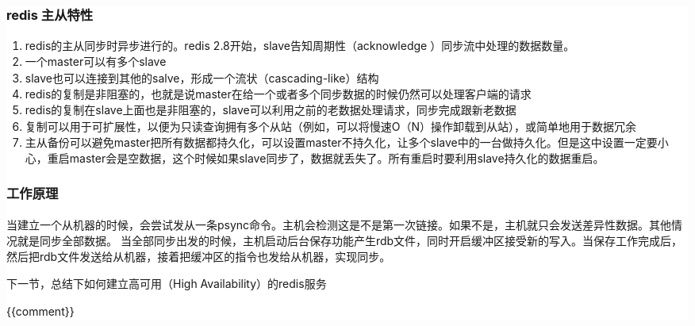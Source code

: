 ### redis 主从特性

1. redis的主从同步时异步进行的。redis 2.8开始，slave告知周期性（acknowledge ）同步流中处理的数据数量。
2. 一个master可以有多个slave
3. slave也可以连接到其他的salve，形成一个流状（cascading-like）结构
4. redis的复制是非阻塞的，也就是说master在给一个或者多个同步数据的时候仍然可以处理客户端的请求
5. redis的复制在slave上面也是非阻塞的，slave可以利用之前的老数据处理请求，同步完成跟新老数据
6. 复制可以用于可扩展性，以便为只读查询拥有多个从站（例如，可以将慢速O（N）操作卸载到从站），或简单地用于数据冗余
7. 主从备份可以避免master把所有数据都持久化，可以设置master不持久化，让多个slave中的一台做持久化。但是这中设置一定要小心，重启master会是空数据，这个时候如果slave同步了，数据就丢失了。所有重启时要利用slave持久化的数据重启。

### 工作原理

当建立一个从机器的时候，会尝试发从一条psync命令。主机会检测这是不是第一次链接。如果不是，主机就只会发送差异性数据。其他情况就是同步全部数据。
当全部同步出发的时候，主机启动后台保存功能产生rdb文件，同时开启缓冲区接受新的写入。当保存工作完成后，然后把rdb文件发送给从机器，接着把缓冲区的指令也发给从机器，实现同步。

下一节，总结下如何建立高可用（High Availability）的redis服务


{{comment}}
